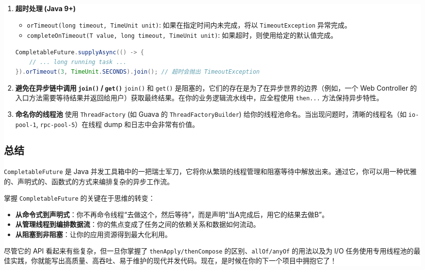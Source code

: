 1.  **超时处理 (Java 9+)**
    *   `orTimeout(long timeout, TimeUnit unit)`: 如果在指定时间内未完成，将以 `TimeoutException` 异常完成。
    *   `completeOnTimeout(T value, long timeout, TimeUnit unit)`: 如果超时，则使用给定的默认值完成。
    ```java
    CompletableFuture.supplyAsync(() -> {
        // ... long running task ...
    }).orTimeout(3, TimeUnit.SECONDS).join(); // 超时会抛出 TimeoutException
    ```

2.  **避免在异步链中调用 `join()` / `get()`**
    `join()` 和 `get()` 是阻塞的，它们的存在是为了在异步世界的边界（例如，一个 Web Controller 的入口方法需要等待结果并返回给用户）获取最终结果。在你的业务逻辑流水线中，应全程使用 `then...` 方法保持异步特性。

3.  **命名你的线程池**
    使用 `ThreadFactory` (如 Guava 的 `ThreadFactoryBuilder`) 给你的线程池命名。当出现问题时，清晰的线程名（如 `io-pool-1`, `rpc-pool-5`）在线程 dump 和日志中会非常有价值。

## 总结

`CompletableFuture` 是 Java 并发工具箱中的一把瑞士军刀，它将你从繁琐的线程管理和阻塞等待中解放出来。通过它，你可以用一种优雅的、声明式的、函数式的方式来编排复杂的异步工作流。

掌握 `CompletableFuture` 的关键在于思维的转变：
*   **从命令式到声明式**：你不再命令线程“去做这个，然后等待”，而是声明“当A完成后，用它的结果去做B”。
*   **从管理线程到编排数据流**：你的焦点变成了任务之间的依赖关系和数据如何流动。
*   **从阻塞到非阻塞**：让你的应用资源得到最大化利用。

尽管它的 API 看起来有些复杂，但一旦你掌握了 `thenApply/thenCompose` 的区别、`allOf/anyOf` 的用法以及为 I/O 任务使用专用线程池的最佳实践，你就能写出高质量、高吞吐、易于维护的现代并发代码。现在，是时候在你的下一个项目中拥抱它了！
